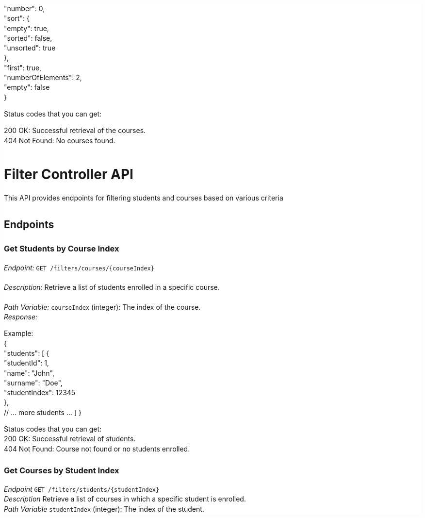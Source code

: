 "number": 0,<br>
"sort": {<br>
"empty": true,<br>
"sorted": false,<br>
"unsorted": true<br>
},<br>
"first": true,<br>
"numberOfElements": 2,<br>
"empty": false<br>
}

Status codes that you can get:

200 OK: Successful retrieval of the courses.<br>
404 Not Found: No courses found.

# Filter Controller API

This API provides endpoints for filtering students and courses based on various criteria

## Endpoints

### Get Students by Course Index

*Endpoint:* `GET /filters/courses/{courseIndex}`<br><br>
*Description:* Retrieve a list of students enrolled in a specific course.<br><br>
*Path Variable:*
`courseIndex` (integer): The index of the course.<br>
*Response:*<br>

Example:<br>
{<br>
    "students": [
{<br>
"studentId": 1,<br>
"name": "John",<br>
"surname": "Doe",<br>
"studentIndex": 12345<br>
},<br>
      // ... more students ...
    ]
  }

Status codes that you can get:<br>
200 OK: Successful retrieval of students.<br>
404 Not Found: Course not found or no students enrolled.


### Get Courses by Student Index

*Endpoint* `GET /filters/students/{studentIndex}`<br>
*Description* Retrieve a list of courses in which a specific student is enrolled.<br>
*Path Variable* `studentIndex` (integer): The index of the student.
